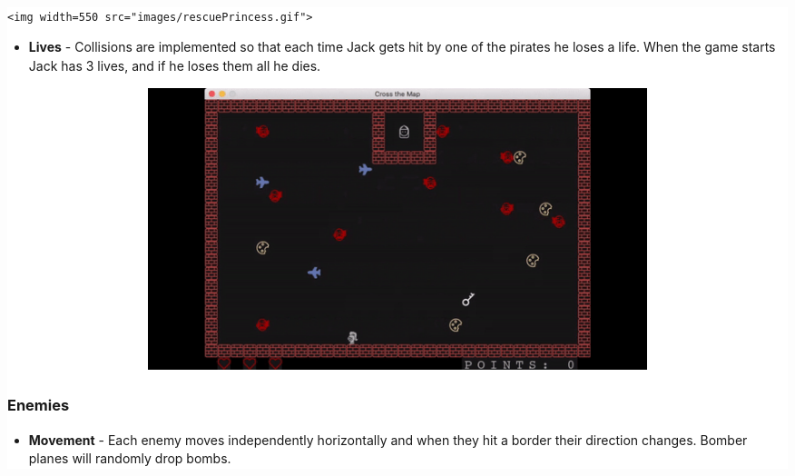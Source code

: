     <img width=550 src="images/rescuePrincess.gif">
</p>

- **Lives** - Collisions are implemented so that each time Jack gets hit by one of the pirates he loses a life. When the game starts Jack has 3 lives, and if he loses them all he dies.
<p align="center">
    <img width=550 src="images/losingLivesAndTheGame.gif">
</p>

### Enemies

- **Movement** - Each enemy moves independently horizontally and when they hit a border their direction changes. Bomber planes will randomly drop bombs.
<p align="center">